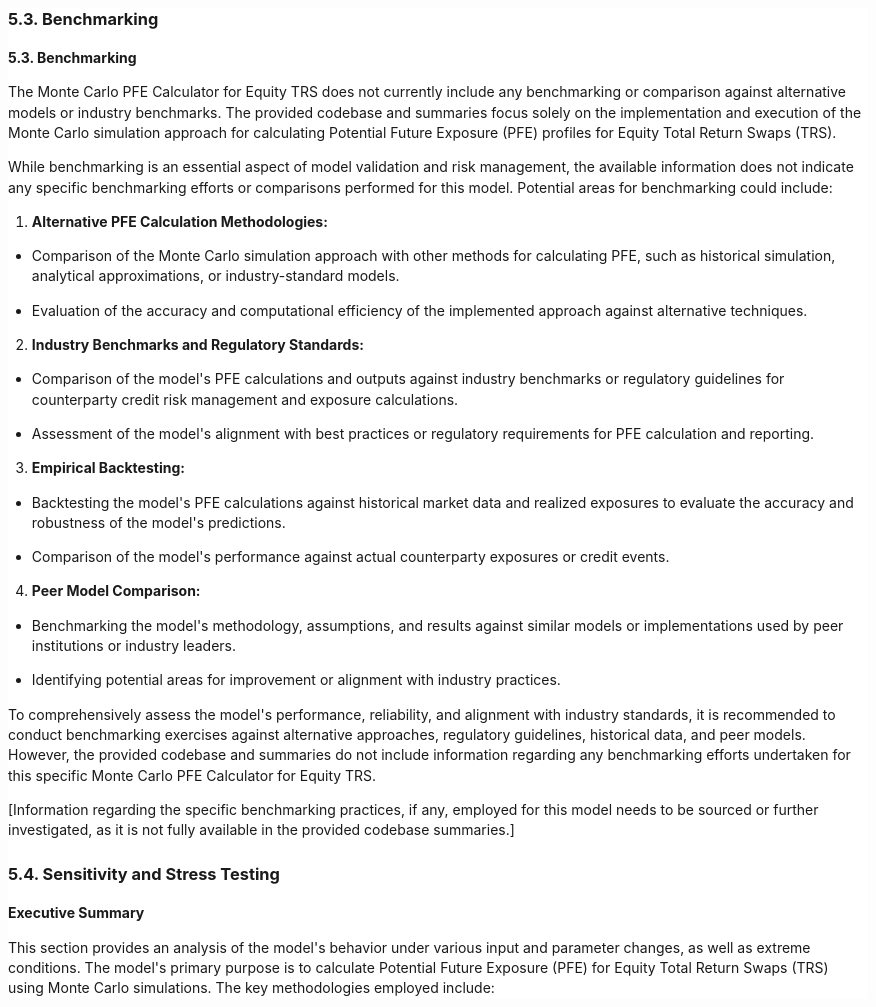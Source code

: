### 5.3. Benchmarking

**5.3. Benchmarking**

The Monte Carlo PFE Calculator for Equity TRS does not currently include any benchmarking or comparison against alternative models or industry benchmarks. The provided codebase and summaries focus solely on the implementation and execution of the Monte Carlo simulation approach for calculating Potential Future Exposure (PFE) profiles for Equity Total Return Swaps (TRS).

While benchmarking is an essential aspect of model validation and risk management, the available information does not indicate any specific benchmarking efforts or comparisons performed for this model. Potential areas for benchmarking could include:

1. **Alternative PFE Calculation Methodologies:**

- Comparison of the Monte Carlo simulation approach with other methods for calculating PFE, such as historical simulation, analytical approximations, or industry-standard models.

- Evaluation of the accuracy and computational efficiency of the implemented approach against alternative techniques.

2. **Industry Benchmarks and Regulatory Standards:**

- Comparison of the model's PFE calculations and outputs against industry benchmarks or regulatory guidelines for counterparty credit risk management and exposure calculations.

- Assessment of the model's alignment with best practices or regulatory requirements for PFE calculation and reporting.

3. **Empirical Backtesting:**

- Backtesting the model's PFE calculations against historical market data and realized exposures to evaluate the accuracy and robustness of the model's predictions.

- Comparison of the model's performance against actual counterparty exposures or credit events.

4. **Peer Model Comparison:**

- Benchmarking the model's methodology, assumptions, and results against similar models or implementations used by peer institutions or industry leaders.

- Identifying potential areas for improvement or alignment with industry practices.

To comprehensively assess the model's performance, reliability, and alignment with industry standards, it is recommended to conduct benchmarking exercises against alternative approaches, regulatory guidelines, historical data, and peer models. However, the provided codebase and summaries do not include information regarding any benchmarking efforts undertaken for this specific Monte Carlo PFE Calculator for Equity TRS.

[Information regarding the specific benchmarking practices, if any, employed for this model needs to be sourced or further investigated, as it is not fully available in the provided codebase summaries.]

### 5.4. Sensitivity and Stress Testing

**Executive Summary**

This section provides an analysis of the model's behavior under various input and parameter changes, as well as extreme conditions. The model's primary purpose is to calculate Potential Future Exposure (PFE) for Equity Total Return Swaps (TRS) using Monte Carlo simulations. The key methodologies employed include:
